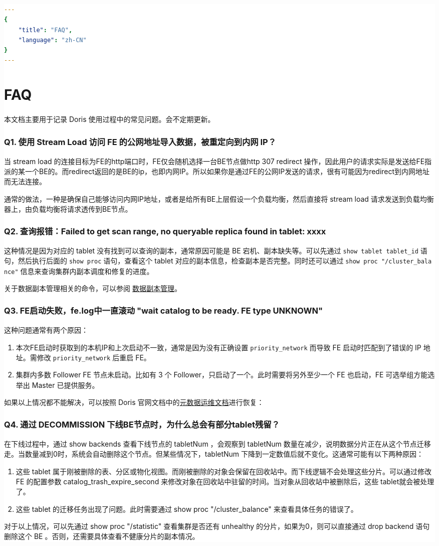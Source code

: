```yaml
---
{
    "title": "FAQ",
    "language": "zh-CN"
}
---
```




# FAQ

本文档主要用于记录 Doris 使用过程中的常见问题。会不定期更新。

### Q1. 使用 Stream Load 访问 FE 的公网地址导入数据，被重定向到内网 IP？


当 stream load 的连接目标为FE的http端口时，FE仅会随机选择一台BE节点做http 307 redirect 操作，因此用户的请求实际是发送给FE指派的某一个BE的。而redirect返回的是BE的ip，也即内网IP。所以如果你是通过FE的公网IP发送的请求，很有可能因为redirect到内网地址而无法连接。

通常的做法，一种是确保自己能够访问内网IP地址，或者是给所有BE上层假设一个负载均衡，然后直接将 stream load 请求发送到负载均衡器上，由负载均衡将请求透传到BE节点。

### Q2. 查询报错：Failed to get scan range, no queryable replica found in tablet: xxxx

这种情况是因为对应的 tablet 没有找到可以查询的副本，通常原因可能是 BE 宕机、副本缺失等。可以先通过 `show tablet tablet_id` 语句，然后执行后面的 `show proc` 语句，查看这个 tablet 对应的副本信息，检查副本是否完整。同时还可以通过 `show proc "/cluster_balance"` 信息来查询集群内副本调度和修复的进度。

关于数据副本管理相关的命令，可以参阅 [数据副本管理](../administrator-guide/operation/tablet-repair-and-balance.md)。

### Q3. FE启动失败，fe.log中一直滚动 "wait catalog to be ready. FE type UNKNOWN"

这种问题通常有两个原因：

1. 本次FE启动时获取到的本机IP和上次启动不一致，通常是因为没有正确设置 `priority_network` 而导致 FE 启动时匹配到了错误的 IP 地址。需修改 `priority_network` 后重启 FE。

2. 集群内多数 Follower FE 节点未启动。比如有 3 个 Follower，只启动了一个。此时需要将另外至少一个 FE 也启动，FE 可选举组方能选举出 Master 已提供服务。

如果以上情况都不能解决，可以按照 Doris 官网文档中的[元数据运维文档](../administrator-guide/operation/metadata-operation.md)进行恢复：

### Q4. 通过 DECOMMISSION 下线BE节点时，为什么总会有部分tablet残留？

在下线过程中，通过 show backends 查看下线节点的 tabletNum ，会观察到 tabletNum 数量在减少，说明数据分片正在从这个节点迁移走。当数量减到0时，系统会自动删除这个节点。但某些情况下，tabletNum 下降到一定数值后就不变化。这通常可能有以下两种原因：

1. 这些 tablet 属于刚被删除的表、分区或物化视图。而刚被删除的对象会保留在回收站中。而下线逻辑不会处理这些分片。可以通过修改 FE 的配置参数 catalog_trash_expire_second 来修改对象在回收站中驻留的时间。当对象从回收站中被删除后，这些 tablet就会被处理了。

2. 这些 tablet 的迁移任务出现了问题。此时需要通过 show proc "/cluster_balance" 来查看具体任务的错误了。

对于以上情况，可以先通过 show proc "/statistic" 查看集群是否还有 unhealthy 的分片，如果为0，则可以直接通过 drop backend 语句删除这个 BE 。否则，还需要具体查看不健康分片的副本情况。
